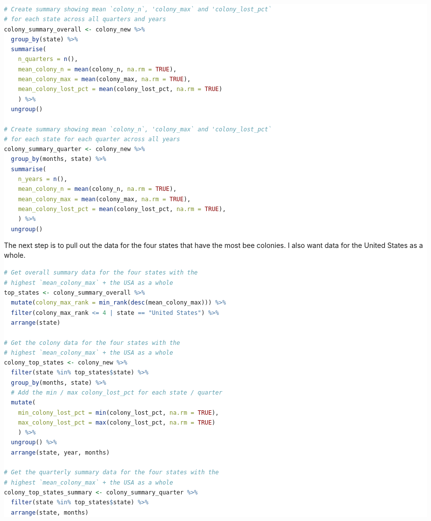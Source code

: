 
```r
# Create summary showing mean `colony_n`, 'colony_max` and 'colony_lost_pct` 
# for each state across all quarters and years  
colony_summary_overall <- colony_new %>% 
  group_by(state) %>% 
  summarise(
    n_quarters = n(),
    mean_colony_n = mean(colony_n, na.rm = TRUE),
    mean_colony_max = mean(colony_max, na.rm = TRUE),
    mean_colony_lost_pct = mean(colony_lost_pct, na.rm = TRUE)
    ) %>% 
  ungroup() 

# Create summary showing mean `colony_n`, 'colony_max` and 'colony_lost_pct` 
# for each state for each quarter across all years 
colony_summary_quarter <- colony_new %>% 
  group_by(months, state) %>% 
  summarise(
    n_years = n(),
    mean_colony_n = mean(colony_n, na.rm = TRUE),
    mean_colony_max = mean(colony_max, na.rm = TRUE),
    mean_colony_lost_pct = mean(colony_lost_pct, na.rm = TRUE),
    ) %>% 
  ungroup()
```

The next step is to pull out the data for the four states that have the most bee colonies. I also want data for the United States as a whole.


```r
# Get overall summary data for the four states with the 
# highest `mean_colony_max` + the USA as a whole
top_states <- colony_summary_overall %>% 
  mutate(colony_max_rank = min_rank(desc(mean_colony_max))) %>% 
  filter(colony_max_rank <= 4 | state == "United States") %>% 
  arrange(state)

# Get the colony data for the four states with the 
# highest `mean_colony_max` + the USA as a whole
colony_top_states <- colony_new %>%
  filter(state %in% top_states$state) %>% 
  group_by(months, state) %>% 
  # Add the min / max colony_lost_pct for each state / quarter
  mutate(
    min_colony_lost_pct = min(colony_lost_pct, na.rm = TRUE),
    max_colony_lost_pct = max(colony_lost_pct, na.rm = TRUE)
    ) %>% 
  ungroup() %>% 
  arrange(state, year, months)

# Get the quarterly summary data for the four states with the 
# highest `mean_colony_max` + the USA as a whole
colony_top_states_summary <- colony_summary_quarter %>%
  filter(state %in% top_states$state) %>% 
  arrange(state, months)
```
